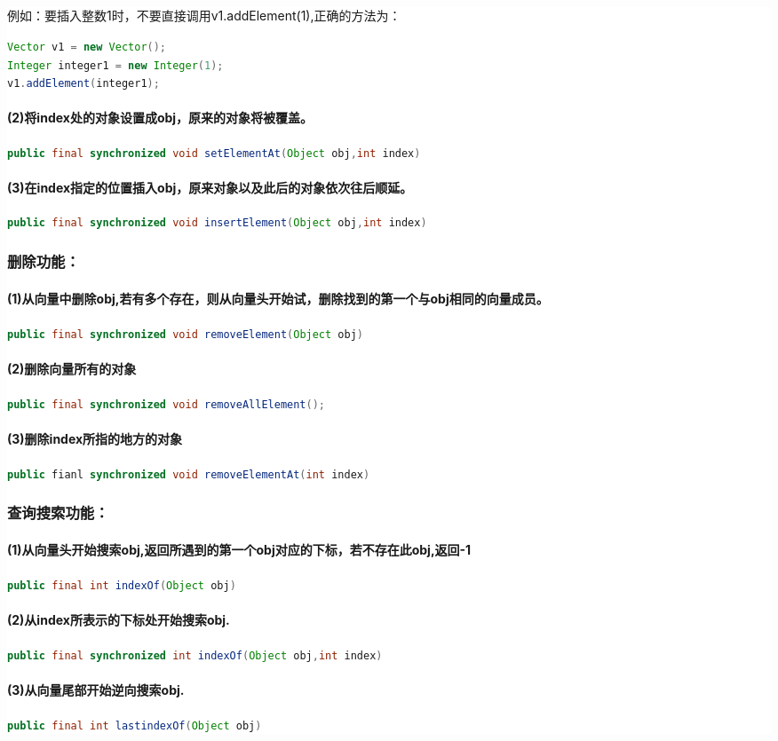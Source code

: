 例如：要插入整数1时，不要直接调用v1.addElement(1),正确的方法为： 

```java
Vector v1 = new Vector(); 
Integer integer1 = new Integer(1); 
v1.addElement(integer1); 
```

#### (2)将index处的对象设置成obj，原来的对象将被覆盖。

```java
public final synchronized void setElementAt(Object obj,int index) 
```

#### (3)在index指定的位置插入obj，原来对象以及此后的对象依次往后顺延。 

```java
public final synchronized void insertElement(Object obj,int index) 
```

### 删除功能： 

#### (1)从向量中删除obj,若有多个存在，则从向量头开始试，删除找到的第一个与obj相同的向量成员。 

```java
public final synchronized void removeElement(Object obj) 
```

#### (2)删除向量所有的对象 

```java
public final synchronized void removeAllElement(); 
```

#### (3)删除index所指的地方的对象 

```java
public fianl synchronized void removeElementAt(int index) 
```

### 查询搜索功能： 
#### (1)从向量头开始搜索obj,返回所遇到的第一个obj对应的下标，若不存在此obj,返回-1

````java
public final int indexOf(Object obj) 
````

#### (2)从index所表示的下标处开始搜索obj. 

```java
public final synchronized int indexOf(Object obj,int index) 
```

#### (3)从向量尾部开始逆向搜索obj. 

```java
public final int lastindexOf(Object obj) 
```
